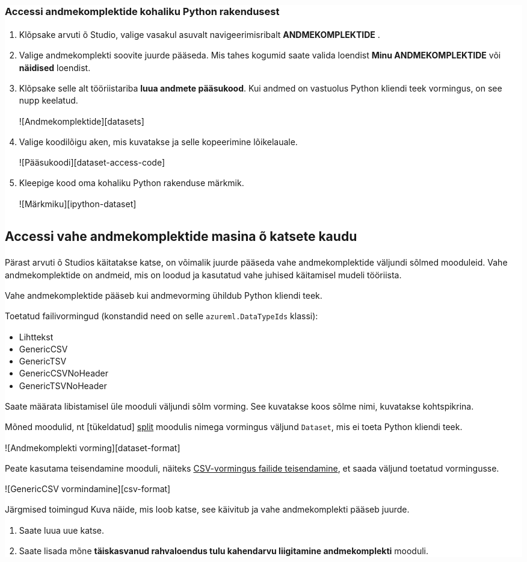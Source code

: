 ### <a name="accessingDatasets"></a>Accessi andmekomplektide kohaliku Python rakendusest

1. Klõpsake arvuti õ Studio, valige vasakul asuvalt navigeerimisribalt **ANDMEKOMPLEKTIDE** .

2. Valige andmekomplekti soovite juurde pääseda. Mis tahes kogumid saate valida loendist **Minu ANDMEKOMPLEKTIDE** või **näidised** loendist.

3. Klõpsake selle alt tööriistariba **luua andmete pääsukood**. Kui andmed on vastuolus Python kliendi teek vormingus, on see nupp keelatud.

    ![Andmekomplektide][datasets]

4. Valige koodilõigu aken, mis kuvatakse ja selle kopeerimine lõikelauale.

    ![Pääsukoodi][dataset-access-code]

5. Kleepige kood oma kohaliku Python rakenduse märkmik.

    ![Märkmiku][ipython-dataset]

## <a name="accessingIntermediateDatasets"></a>Accessi vahe andmekomplektide masina õ katsete kaudu

Pärast arvuti õ Studios käitatakse katse, on võimalik juurde pääseda vahe andmekomplektide väljundi sõlmed mooduleid. Vahe andmekomplektide on andmeid, mis on loodud ja kasutatud vahe juhised käitamisel mudeli tööriista.

Vahe andmekomplektide pääseb kui andmevorming ühildub Python kliendi teek.

Toetatud failivormingud (konstandid need on selle `azureml.DataTypeIds` klassi):

 - Lihttekst
 - GenericCSV
 - GenericTSV
 - GenericCSVNoHeader
 - GenericTSVNoHeader

Saate määrata libistamisel üle mooduli väljundi sõlm vorming. See kuvatakse koos sõlme nimi, kuvatakse kohtspikrina.

Mõned moodulid, nt [tükeldatud] [ split] moodulis nimega vormingus väljund `Dataset`, mis ei toeta Python kliendi teek.

![Andmekomplekti vorming][dataset-format]

Peate kasutama teisendamine mooduli, näiteks [CSV-vormingus failide teisendamine][convert-to-csv], et saada väljund toetatud vormingusse.

![GenericCSV vormindamine][csv-format]

Järgmised toimingud Kuva näide, mis loob katse, see käivitub ja vahe andmekomplekti pääseb juurde.

1. Saate luua uue katse.

2. Saate lisada mõne **täiskasvanud rahvaloendus tulu kahendarvu liigitamine andmekomplekti** mooduli.


[convert-to-csv]: https://msdn.microsoft.com/library/azure/faa6ba63-383c-4086-ba58-7abf26b85814/
[split]: https://msdn.microsoft.com/library/azure/70530644-c97a-4ab6-85f7-88bf30a8be5f/